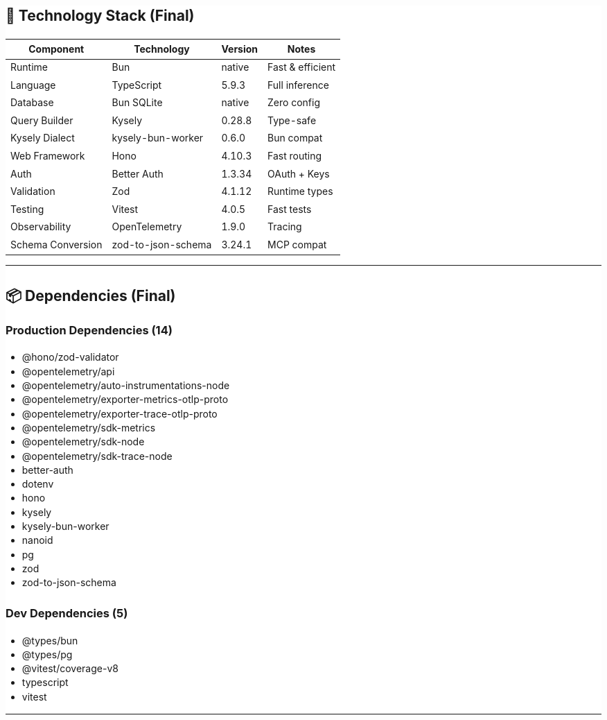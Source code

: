 ## 🔧 Technology Stack (Final)

| Component | Technology | Version | Notes |
|-----------|-----------|---------|-------|
| Runtime | Bun | native | Fast & efficient |
| Language | TypeScript | 5.9.3 | Full inference |
| Database | Bun SQLite | native | Zero config |
| Query Builder | Kysely | 0.28.8 | Type-safe |
| Kysely Dialect | kysely-bun-worker | 0.6.0 | Bun compat |
| Web Framework | Hono | 4.10.3 | Fast routing |
| Auth | Better Auth | 1.3.34 | OAuth + Keys |
| Validation | Zod | 4.1.12 | Runtime types |
| Testing | Vitest | 4.0.5 | Fast tests |
| Observability | OpenTelemetry | 1.9.0 | Tracing |
| Schema Conversion | zod-to-json-schema | 3.24.1 | MCP compat |

---

## 📦 Dependencies (Final)

### Production Dependencies (14)
- @hono/zod-validator
- @opentelemetry/api
- @opentelemetry/auto-instrumentations-node
- @opentelemetry/exporter-metrics-otlp-proto
- @opentelemetry/exporter-trace-otlp-proto
- @opentelemetry/sdk-metrics
- @opentelemetry/sdk-node
- @opentelemetry/sdk-trace-node
- better-auth
- dotenv
- hono
- kysely
- kysely-bun-worker
- nanoid
- pg
- zod
- zod-to-json-schema

### Dev Dependencies (5)
- @types/bun
- @types/pg
- @vitest/coverage-v8
- typescript
- vitest

---